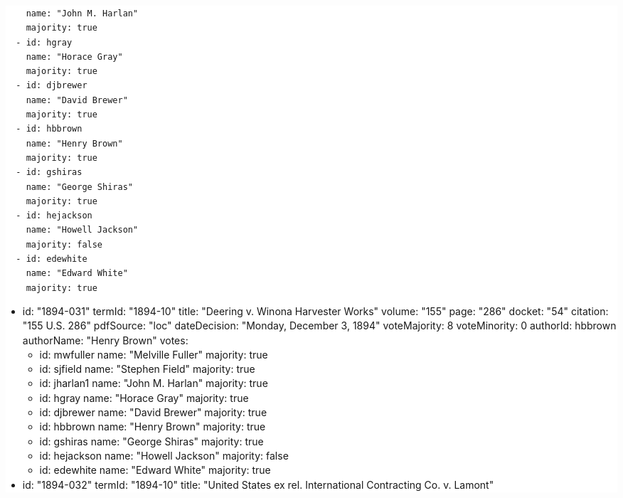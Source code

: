         name: "John M. Harlan"
        majority: true
      - id: hgray
        name: "Horace Gray"
        majority: true
      - id: djbrewer
        name: "David Brewer"
        majority: true
      - id: hbbrown
        name: "Henry Brown"
        majority: true
      - id: gshiras
        name: "George Shiras"
        majority: true
      - id: hejackson
        name: "Howell Jackson"
        majority: false
      - id: edewhite
        name: "Edward White"
        majority: true
  - id: "1894-031"
    termId: "1894-10"
    title: "Deering v. Winona Harvester Works"
    volume: "155"
    page: "286"
    docket: "54"
    citation: "155 U.S. 286"
    pdfSource: "loc"
    dateDecision: "Monday, December 3, 1894"
    voteMajority: 8
    voteMinority: 0
    authorId: hbbrown
    authorName: "Henry Brown"
    votes:
      - id: mwfuller
        name: "Melville Fuller"
        majority: true
      - id: sjfield
        name: "Stephen Field"
        majority: true
      - id: jharlan1
        name: "John M. Harlan"
        majority: true
      - id: hgray
        name: "Horace Gray"
        majority: true
      - id: djbrewer
        name: "David Brewer"
        majority: true
      - id: hbbrown
        name: "Henry Brown"
        majority: true
      - id: gshiras
        name: "George Shiras"
        majority: true
      - id: hejackson
        name: "Howell Jackson"
        majority: false
      - id: edewhite
        name: "Edward White"
        majority: true
  - id: "1894-032"
    termId: "1894-10"
    title: "United States ex rel. International Contracting Co. v. Lamont"